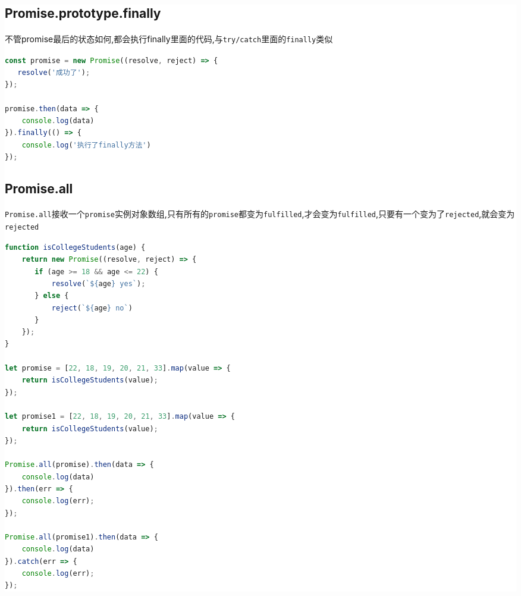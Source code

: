 ## Promise.prototype.finally

不管promise最后的状态如何,都会执行finally里面的代码,与`try/catch`里面的`finally`类似

```javascript
const promise = new Promise((resolve, reject) => {
   resolve('成功了');
});

promise.then(data => {
    console.log(data)
}).finally(() => {
    console.log('执行了finally方法')
});
```

## Promise.all

`Promise.all`接收一个`promise`实例对象数组,只有所有的`promise`都变为`fulfilled`,才会变为`fulfilled`,只要有一个变为了`rejected`,就会变为`rejected`

```javascript
function isCollegeStudents(age) {
    return new Promise((resolve, reject) => {
       if (age >= 18 && age <= 22) {
           resolve(`${age} yes`);
       } else {
           reject(`${age} no`)
       }
    });
}

let promise = [22, 18, 19, 20, 21, 33].map(value => {
    return isCollegeStudents(value);
});

let promise1 = [22, 18, 19, 20, 21, 33].map(value => {
    return isCollegeStudents(value);
});

Promise.all(promise).then(data => {
    console.log(data)
}).then(err => {
    console.log(err);
});

Promise.all(promise1).then(data => {
    console.log(data)
}).catch(err => {
    console.log(err);
});
```
